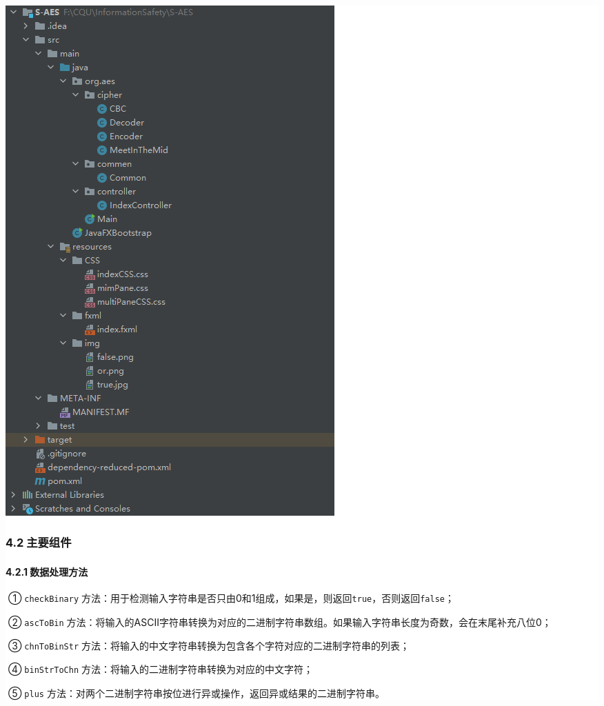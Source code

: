 ![img109](https://github.com/SealParadise/Andrade-S-AES/blob/main/Image/img109.png)



### 4.2 主要组件

#### 4.2.1 数据处理方法

​	① `checkBinary` 方法：用于检测输入字符串是否只由0和1组成，如果是，则返回`true`，否则返回`false`；

​	② `ascToBin` 方法：将输入的ASCII字符串转换为对应的二进制字符串数组。如果输入字符串长度为奇数，会在末尾补充八位0；

​	③ `chnToBinStr` 方法：将输入的中文字符串转换为包含各个字符对应的二进制字符串的列表；

​	④ `binStrToChn` 方法：将输入的二进制字符串转换为对应的中文字符；

​	⑤ `plus` 方法：对两个二进制字符串按位进行异或操作，返回异或结果的二进制字符串。
